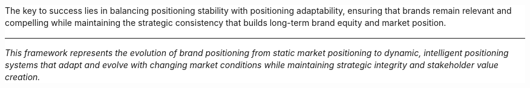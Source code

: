 The key to success lies in balancing positioning stability with positioning adaptability, ensuring that brands remain relevant and compelling while maintaining the strategic consistency that builds long-term brand equity and market position.

---

*This framework represents the evolution of brand positioning from static market positioning to dynamic, intelligent positioning systems that adapt and evolve with changing market conditions while maintaining strategic integrity and stakeholder value creation.* 
